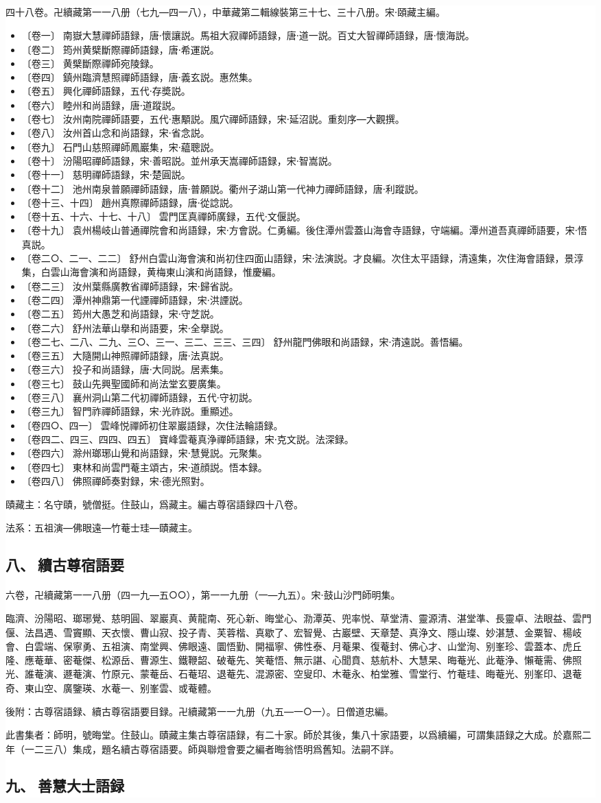 四十八卷。卍續藏第一一八册（七九—四一八），中華藏第二輯線裝第三十七、三十八册。宋·頤藏主編。

- 〔卷一〕 南嶽大慧禪師語録，唐·懷讓説。馬祖大寂禪師語録，唐·道一説。百丈大智禪師語録，唐·懷海説。
- 〔卷二〕 筠州黄檗斷際禪師語録，唐·希運説。
- 〔卷三〕 黄檗斷際禪師宛陵録。
- 〔卷四〕 鎮州臨濟慧照禪師語録，唐·義玄説。惠然集。
- 〔卷五〕 興化禪師語録，五代·存奬説。
- 〔卷六〕 睦州和尚語録，唐·道蹤説。
- 〔卷七〕 汝州南院禪師語要，五代·惠顒説。風穴禪師語録，宋·延沼説。重刻序—大觀撰。
- 〔卷八〕 汝州首山念和尚語録，宋·省念説。
- 〔卷九〕 石門山慈照禪師鳳巖集，宋·藴聰説。
- 〔卷十〕 汾陽昭禪師語録，宋·善昭説。並州承天嵩禪師語録，宋·智嵩説。
- 〔卷十一〕 慈明禪師語録，宋·楚圓説。
- 〔卷十二〕 池州南泉普願禪師語録，唐·普願説。衢州子湖山第一代神力禪師語録，唐·利蹤説。
- 〔卷十三、十四〕 趙州真際禪師語録，唐·從諗説。
- 〔卷十五、十六、十七、十八〕 雲門匡真禪師廣録，五代·文偃説。
- 〔卷十九〕 袁州楊岐山普通禪院會和尚語録，宋·方會説。仁勇編。後住潭州雲蓋山海會寺語録，守端編。潭州道吾真禪師語要，宋·悟真説。
- 〔卷二○、二一、二二〕 舒州白雲山海會演和尚初住四面山語録，宋·法演説。才良編。次住太平語録，清遠集，次住海會語録，景淳集，白雲山海會演和尚語録，黄梅東山演和尚語録，惟慶編。
- 〔卷二三〕 汝州葉縣廣教省禪師語録，宋·歸省説。
- 〔卷二四〕 潭州神鼎第一代諲禪師語録，宋·洪諲説。
- 〔卷二五〕 筠州大愚芝和尚語録，宋·守芝説。
- 〔卷二六〕 舒州法華山擧和尚語要，宋·全擧説。
- 〔卷二七、二八、二九、三○、三一、三二、三三、三四〕 舒州龍門佛眼和尚語録，宋·清遠説。善悟編。
- 〔卷三五〕 大隨開山神照禪師語録，唐·法真説。
- 〔卷三六〕 投子和尚語録，唐·大同説。居素集。
- 〔卷三七〕 鼓山先興聖國師和尚法堂玄要廣集。
- 〔卷三八〕 襄州洞山第二代初禪師語録，五代·守初説。
- 〔卷三九〕 智門祚禪師語録，宋·光祚説。重顯述。
- 〔卷四○、四一〕 雲峰悦禪師初住翠巖語録，次住法輪語録。
- 〔卷四二、四三、四四、四五〕 寶峰雲菴真浄禪師語録，宋·克文説。法深録。
- 〔卷四六〕 滁州瑯琊山覺和尚語録，宋·慧覺説。元聚集。
- 〔卷四七〕 東林和尚雲門菴主頌古，宋·道顔説。悟本録。
- 〔卷四八〕 佛照禪師奏對録，宋·德光照對。

賾藏主：名守賾，號僧挺。住鼓山，爲藏主。編古尊宿語録四十八卷。

法系：五祖演—佛眼遠—竹菴士珪—賾藏主。

## 八、 續古尊宿語要

六卷，卍續藏第一一八册（四一九—五○○），第一一九册（一—九五）。宋·鼓山沙門師明集。

臨濟、汾陽昭、瑯琊覺、慈明圓、翠巖真、黄龍南、死心新、晦堂心、泐潭英、兜率悦、草堂清、靈源清、湛堂準、長靈卓、法眼益、雲門偃、法昌遇、雪竇顯、天衣懷、曹山寂、投子青、芙蓉楷、真歇了、宏智覺、古巖壁、天章楚、真浄文、隱山璨、妙湛慧、金粟智、楊岐會、白雲端、保寧勇、五祖演、南堂興、佛眼遠、圜悟勤、開福寧、佛性泰、月菴果、復菴封、佛心才、山堂洵、别峯珍、雲蓋本、虎丘隆、應菴華、密菴傑、松源岳、曹源生、鐵鞭韶、破菴先、笑菴悟、無示諶、心聞賁、慈航朴、大慧杲、晦菴光、此菴浄、懶菴需、佛照光、誰菴演、遯菴演、竹原元、蒙菴岳、石菴玿、退菴先、混源密、空叟印、木菴永、柏堂雅、雪堂行、竹菴珪、晦菴光、别峯印、退菴奇、東山空、廣鑒瑛、水菴一、别峯雲、或菴體。

後附：古尊宿語録、續古尊宿語要目録。卍續藏第一一九册（九五—一○一）。日僧道忠編。

此書集者：師明，號晦堂。住鼓山。賾藏主集古尊宿語録，有二十家。師於其後，集八十家語要，以爲續編，可謂集語録之大成。於嘉熙二年（一二三八）集成，題名續古尊宿語要。師與聯燈會要之編者晦翁悟明爲舊知。法嗣不詳。

## 九、 善慧大士語録
